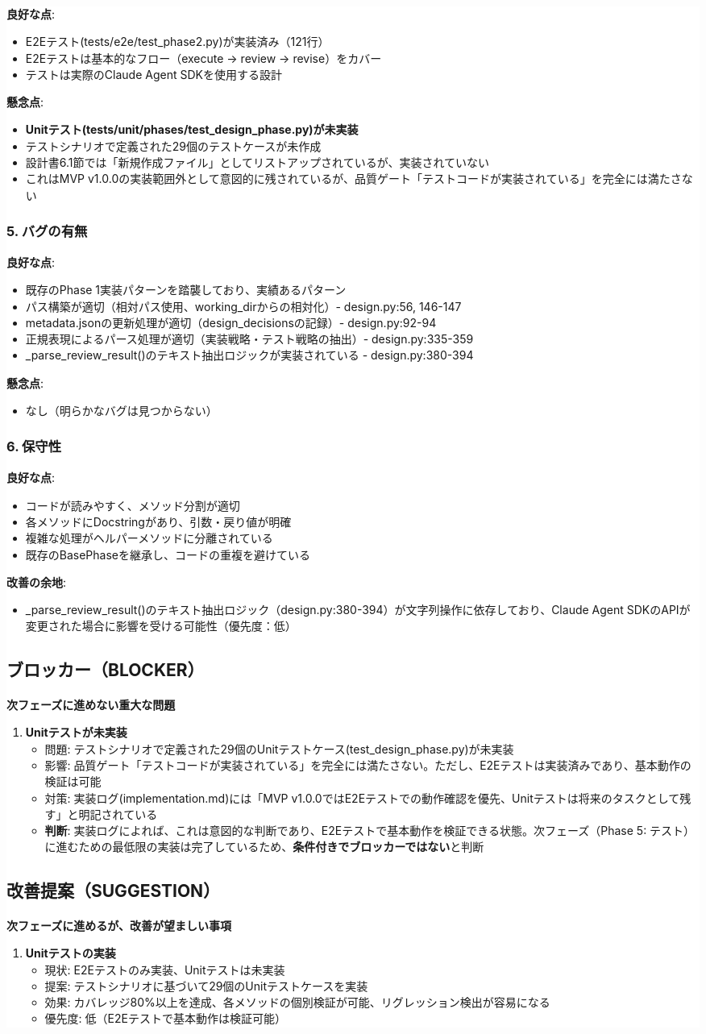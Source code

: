 **良好な点**:
- E2Eテスト(tests/e2e/test_phase2.py)が実装済み（121行）
- E2Eテストは基本的なフロー（execute → review → revise）をカバー
- テストは実際のClaude Agent SDKを使用する設計

**懸念点**:
- **Unitテスト(tests/unit/phases/test_design_phase.py)が未実装**
- テストシナリオで定義された29個のテストケースが未作成
- 設計書6.1節では「新規作成ファイル」としてリストアップされているが、実装されていない
- これはMVP v1.0.0の実装範囲外として意図的に残されているが、品質ゲート「テストコードが実装されている」を完全には満たさない

### 5. バグの有無

**良好な点**:
- 既存のPhase 1実装パターンを踏襲しており、実績あるパターン
- パス構築が適切（相対パス使用、working_dirからの相対化）- design.py:56, 146-147
- metadata.jsonの更新処理が適切（design_decisionsの記録）- design.py:92-94
- 正規表現によるパース処理が適切（実装戦略・テスト戦略の抽出）- design.py:335-359
- _parse_review_result()のテキスト抽出ロジックが実装されている - design.py:380-394

**懸念点**:
- なし（明らかなバグは見つからない）

### 6. 保守性

**良好な点**:
- コードが読みやすく、メソッド分割が適切
- 各メソッドにDocstringがあり、引数・戻り値が明確
- 複雑な処理がヘルパーメソッドに分離されている
- 既存のBasePhaseを継承し、コードの重複を避けている

**改善の余地**:
- _parse_review_result()のテキスト抽出ロジック（design.py:380-394）が文字列操作に依存しており、Claude Agent SDKのAPIが変更された場合に影響を受ける可能性（優先度：低）

## ブロッカー（BLOCKER）

**次フェーズに進めない重大な問題**

1. **Unitテストが未実装**
   - 問題: テストシナリオで定義された29個のUnitテストケース(test_design_phase.py)が未実装
   - 影響: 品質ゲート「テストコードが実装されている」を完全には満たさない。ただし、E2Eテストは実装済みであり、基本動作の検証は可能
   - 対策: 実装ログ(implementation.md)には「MVP v1.0.0ではE2Eテストでの動作確認を優先、Unitテストは将来のタスクとして残す」と明記されている
   - **判断**: 実装ログによれば、これは意図的な判断であり、E2Eテストで基本動作を検証できる状態。次フェーズ（Phase 5: テスト）に進むための最低限の実装は完了しているため、**条件付きでブロッカーではない**と判断

## 改善提案（SUGGESTION）

**次フェーズに進めるが、改善が望ましい事項**

1. **Unitテストの実装**
   - 現状: E2Eテストのみ実装、Unitテストは未実装
   - 提案: テストシナリオに基づいて29個のUnitテストケースを実装
   - 効果: カバレッジ80%以上を達成、各メソッドの個別検証が可能、リグレッション検出が容易になる
   - 優先度: 低（E2Eテストで基本動作は検証可能）
